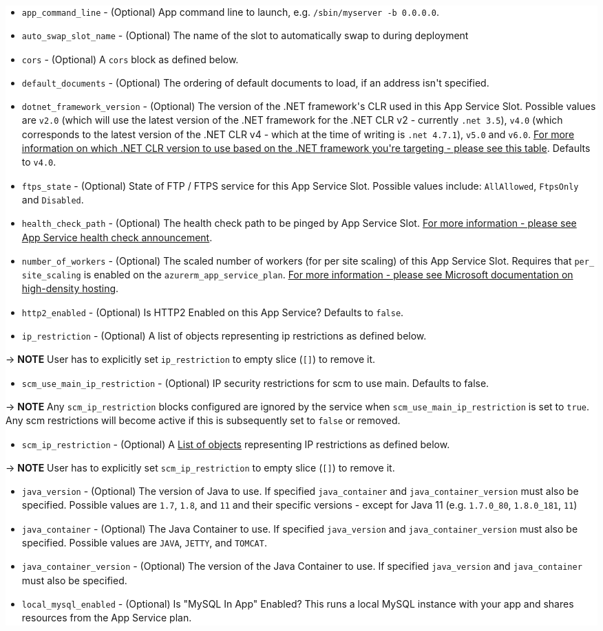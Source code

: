 * `app_command_line` - (Optional) App command line to launch, e.g. `/sbin/myserver -b 0.0.0.0`.

* `auto_swap_slot_name` - (Optional) The name of the slot to automatically swap to during deployment

* `cors` - (Optional) A `cors` block as defined below.

* `default_documents` - (Optional) The ordering of default documents to load, if an address isn't specified.

* `dotnet_framework_version` - (Optional) The version of the .NET framework's CLR used in this App Service Slot. Possible values are `v2.0` (which will use the latest version of the .NET framework for the .NET CLR v2 - currently `.net 3.5`), `v4.0` (which corresponds to the latest version of the .NET CLR v4 - which at the time of writing is `.net 4.7.1`), `v5.0` and `v6.0`. [For more information on which .NET CLR version to use based on the .NET framework you're targeting - please see this table](https://en.wikipedia.org/wiki/.NET_Framework_version_history#Overview). Defaults to `v4.0`.

* `ftps_state` - (Optional) State of FTP / FTPS service for this App Service Slot. Possible values include: `AllAllowed`, `FtpsOnly` and `Disabled`.

* `health_check_path` - (Optional) The health check path to be pinged by App Service Slot. [For more information - please see App Service health check announcement](https://azure.github.io/AppService/2020/08/24/healthcheck-on-app-service.html).

* `number_of_workers` - (Optional) The scaled number of workers (for per site scaling) of this App Service Slot. Requires that `per_site_scaling` is enabled on the `azurerm_app_service_plan`. [For more information - please see Microsoft documentation on high-density hosting](https://docs.microsoft.com/azure/app-service/manage-scale-per-app).

* `http2_enabled` - (Optional) Is HTTP2 Enabled on this App Service? Defaults to `false`.

* `ip_restriction` - (Optional) A list of objects representing ip restrictions as defined below.

-> **NOTE** User has to explicitly set `ip_restriction` to empty slice (`[]`) to remove it.

* `scm_use_main_ip_restriction` - (Optional)  IP security restrictions for scm to use main. Defaults to false.  

-> **NOTE** Any `scm_ip_restriction` blocks configured are ignored by the service when `scm_use_main_ip_restriction` is set to `true`. Any scm restrictions will become active if this is subsequently set to `false` or removed.  

* `scm_ip_restriction` - (Optional) A [List of objects](/docs/configuration/attr-as-blocks.html) representing IP restrictions as defined below.

-> **NOTE** User has to explicitly set `scm_ip_restriction` to empty slice (`[]`) to remove it.

* `java_version` - (Optional) The version of Java to use. If specified `java_container` and `java_container_version` must also be specified. Possible values are `1.7`, `1.8`, and `11` and their specific versions - except for Java 11 (e.g. `1.7.0_80`, `1.8.0_181`, `11`)

* `java_container` - (Optional) The Java Container to use. If specified `java_version` and `java_container_version` must also be specified. Possible values are `JAVA`, `JETTY`, and `TOMCAT`.

* `java_container_version` - (Optional) The version of the Java Container to use. If specified `java_version` and `java_container` must also be specified.

* `local_mysql_enabled` - (Optional) Is "MySQL In App" Enabled? This runs a local MySQL instance with your app and shares resources from the App Service plan.
